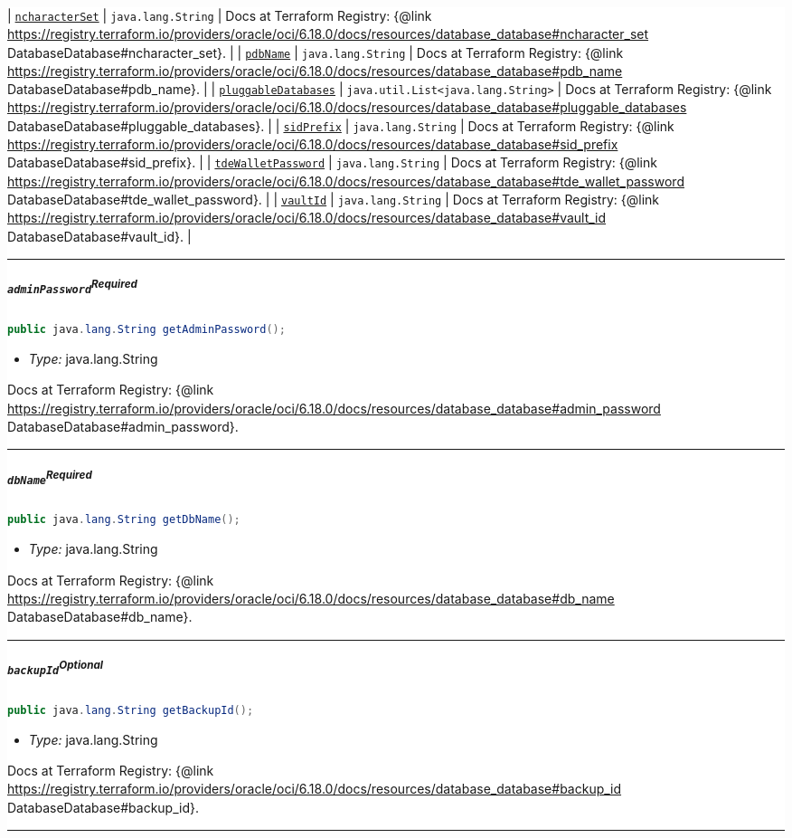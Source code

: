 | <code><a href="#rhizo-co-terraform-provider-oci.databaseDatabase.DatabaseDatabaseDatabase.property.ncharacterSet">ncharacterSet</a></code> | <code>java.lang.String</code> | Docs at Terraform Registry: {@link https://registry.terraform.io/providers/oracle/oci/6.18.0/docs/resources/database_database#ncharacter_set DatabaseDatabase#ncharacter_set}. |
| <code><a href="#rhizo-co-terraform-provider-oci.databaseDatabase.DatabaseDatabaseDatabase.property.pdbName">pdbName</a></code> | <code>java.lang.String</code> | Docs at Terraform Registry: {@link https://registry.terraform.io/providers/oracle/oci/6.18.0/docs/resources/database_database#pdb_name DatabaseDatabase#pdb_name}. |
| <code><a href="#rhizo-co-terraform-provider-oci.databaseDatabase.DatabaseDatabaseDatabase.property.pluggableDatabases">pluggableDatabases</a></code> | <code>java.util.List<java.lang.String></code> | Docs at Terraform Registry: {@link https://registry.terraform.io/providers/oracle/oci/6.18.0/docs/resources/database_database#pluggable_databases DatabaseDatabase#pluggable_databases}. |
| <code><a href="#rhizo-co-terraform-provider-oci.databaseDatabase.DatabaseDatabaseDatabase.property.sidPrefix">sidPrefix</a></code> | <code>java.lang.String</code> | Docs at Terraform Registry: {@link https://registry.terraform.io/providers/oracle/oci/6.18.0/docs/resources/database_database#sid_prefix DatabaseDatabase#sid_prefix}. |
| <code><a href="#rhizo-co-terraform-provider-oci.databaseDatabase.DatabaseDatabaseDatabase.property.tdeWalletPassword">tdeWalletPassword</a></code> | <code>java.lang.String</code> | Docs at Terraform Registry: {@link https://registry.terraform.io/providers/oracle/oci/6.18.0/docs/resources/database_database#tde_wallet_password DatabaseDatabase#tde_wallet_password}. |
| <code><a href="#rhizo-co-terraform-provider-oci.databaseDatabase.DatabaseDatabaseDatabase.property.vaultId">vaultId</a></code> | <code>java.lang.String</code> | Docs at Terraform Registry: {@link https://registry.terraform.io/providers/oracle/oci/6.18.0/docs/resources/database_database#vault_id DatabaseDatabase#vault_id}. |

---

##### `adminPassword`<sup>Required</sup> <a name="adminPassword" id="rhizo-co-terraform-provider-oci.databaseDatabase.DatabaseDatabaseDatabase.property.adminPassword"></a>

```java
public java.lang.String getAdminPassword();
```

- *Type:* java.lang.String

Docs at Terraform Registry: {@link https://registry.terraform.io/providers/oracle/oci/6.18.0/docs/resources/database_database#admin_password DatabaseDatabase#admin_password}.

---

##### `dbName`<sup>Required</sup> <a name="dbName" id="rhizo-co-terraform-provider-oci.databaseDatabase.DatabaseDatabaseDatabase.property.dbName"></a>

```java
public java.lang.String getDbName();
```

- *Type:* java.lang.String

Docs at Terraform Registry: {@link https://registry.terraform.io/providers/oracle/oci/6.18.0/docs/resources/database_database#db_name DatabaseDatabase#db_name}.

---

##### `backupId`<sup>Optional</sup> <a name="backupId" id="rhizo-co-terraform-provider-oci.databaseDatabase.DatabaseDatabaseDatabase.property.backupId"></a>

```java
public java.lang.String getBackupId();
```

- *Type:* java.lang.String

Docs at Terraform Registry: {@link https://registry.terraform.io/providers/oracle/oci/6.18.0/docs/resources/database_database#backup_id DatabaseDatabase#backup_id}.

---
